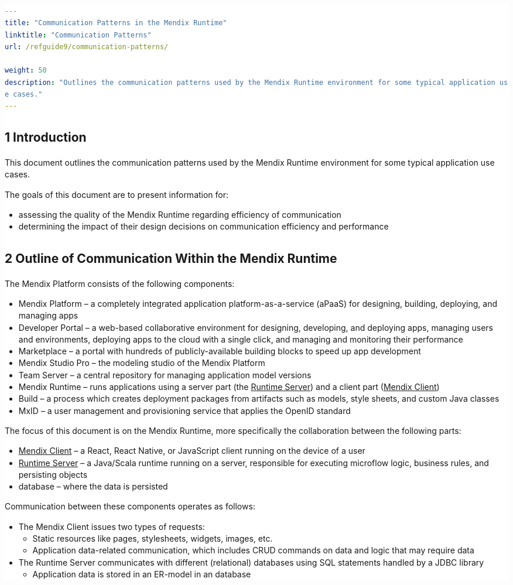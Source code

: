 ```yaml
---
title: "Communication Patterns in the Mendix Runtime"
linktitle: "Communication Patterns"
url: /refguide9/communication-patterns/

weight: 50
description: "Outlines the communication patterns used by the Mendix Runtime environment for some typical application use cases."
---
```


## 1 Introduction

This document outlines the communication patterns used by the Mendix Runtime environment for some typical application use cases.

The goals of this document are to present information for:

* assessing the quality of the Mendix Runtime regarding efficiency of communication
* determining the impact of their design decisions on communication efficiency and performance

## 2 Outline of Communication Within the Mendix Runtime

The Mendix Platform consists of the following components:

* Mendix Platform – a completely integrated application platform-as-a-service (aPaaS) for designing, building, deploying, and managing apps
* Developer Portal – a web-based collaborative environment for designing, developing, and deploying apps, managing users and environments, deploying apps to the cloud with a single click, and managing and monitoring their performance
* Marketplace – a portal with hundreds of publicly-available building blocks to speed up app development
* Mendix Studio Pro – the modeling studio of the Mendix Platform
* Team Server – a central repository for managing application model versions
* Mendix Runtime – runs applications using a server part (the [Runtime Server](/refguide9/runtime-server/)) and a client part ([Mendix Client](/refguide9/mendix-client/))
* Build – a process which creates deployment packages from artifacts such as models, style sheets, and custom Java classes
* MxID – a user management and provisioning service that applies the OpenID standard

The focus of this document is on the Mendix Runtime, more specifically the collaboration between the following parts:

* [Mendix Client](/refguide9/mendix-client/) – a React, React Native, or JavaScript client running on the device of a user
* [Runtime Server](/refguide9/runtime-server/) – a Java/Scala runtime running on a server, responsible for executing microflow logic, business rules, and persisting objects
* database – where the data is persisted

Communication between these components operates as follows:

* The Mendix Client issues two types of requests:
    * Static resources like pages, stylesheets, widgets, images, etc.
    * Application data-related communication, which includes CRUD commands on data and logic that may require data
* The Runtime Server communicates with different (relational) databases using SQL statements handled by a JDBC library
    * Application data is stored in an ER-model in an database
